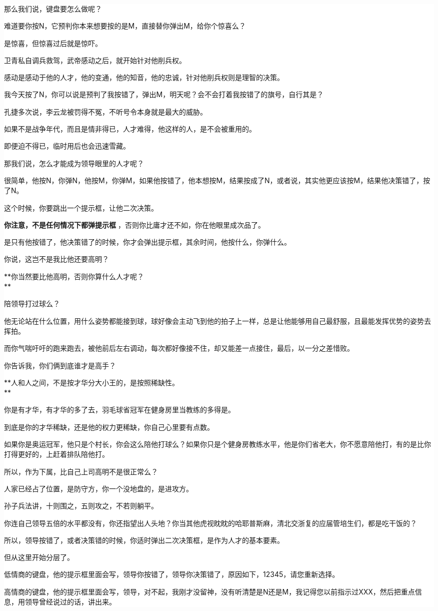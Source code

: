 那么我们说，键盘要怎么做呢？  

难道要你按N，它预判你本来想要按的是M，直接替你弹出M，给你个惊喜么？

是惊喜，但惊喜过后就是惊吓。  

卫青私自调兵救驾，武帝感动之后，就开始针对他削兵权。  

感动是感动于他的人才，他的变通，他的知音，他的忠诚，针对他削兵权则是理智的决策。  

我今天按了N，你可以说是预判了我按错了，弹出M，明天呢？会不会打着我按错了的旗号，自行其是？

孔捷多次说，李云龙被罚得不冤，不听号令本身就是最大的威胁。

如果不是战争年代，而且是情非得已，人才难得，他这样的人，是不会被重用的。  

即便迫不得已，临时用后也会迅速雪藏。

那我们说，怎么才能成为领导眼里的人才呢？  

很简单，他按N，你弹N，他按M，你弹M，如果他按错了，他本想按M，结果按成了N，或者说，其实他更应该按M，结果他决策错了，按了N。  

这个时候，你要跳出一个提示框，让他二次决策。

 **你注意，不是任何情况下都弹提示框** ，否则你比庸才还不如，你在他眼里成次品了。  

是只有他按错了，他决策错了的时候，你才会弹出提示框，其余时间，他按什么，你弹什么。  

你说，这岂不是我比他还要高明？  

 **你当然要比他高明，否则你算什么人才呢？  
**

陪领导打过球么？

他无论站在什么位置，用什么姿势都能接到球，球好像会主动飞到他的拍子上一样，总是让他能够用自己最舒服，且最能发挥优势的姿势去挥拍。

而你气喘吁吁的跑来跑去，被他前后左右调动，每次都好像接不住，却又能差一点接住，最后，以一分之差惜败。  

你告诉我，你们俩到底谁才是高手？  

 **人和人之间，不是按才华分大小王的，是按照稀缺性。  
**

你是有才华，有才华的多了去，羽毛球省冠军在健身房里当教练的多得是。

到底是你的才华稀缺，还是他的权力更稀缺，你自己心里要有点数。  

如果你是奥运冠军，他只是个村长，你会这么陪他打球么？如果你只是个健身房教练水平，他是你们省老大，你不愿意陪他打，有的是比你打得更好的，上赶着排队陪他打。  

所以，作为下属，比自己上司高明不是很正常么？  

人家已经占了位置，是防守方，你一个没地盘的，是进攻方。  

孙子兵法讲，十则围之，五则攻之，不若则躺平。

你连自己领导五倍的水平都没有，你还指望出人头地？你当其他虎视眈眈的哈耶普斯麻，清北交浙复的应届管培生们，都是吃干饭的？

所以，领导按错了，或者决策错的时候，你适时弹出二次决策框，是作为人才的基本要素。

但从这里开始分层了。

低情商的键盘，他的提示框里面会写，领导你按错了，领导你决策错了，原因如下，12345，请您重新选择。

高情商的键盘，他的提示框里面会写，领导，对不起，我刚才没留神，没有听清楚是N还是M，我记得您以前指示过XXX，然后把重点信息，用领导曾经说过的话，讲出来。
